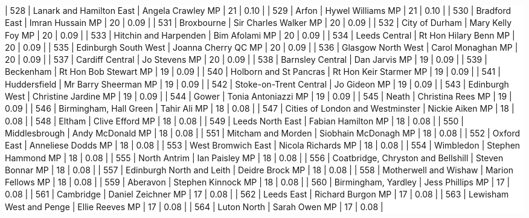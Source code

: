 | 528 | Lanark and Hamilton East | Angela Crawley MP | 21 | 0.10 |
| 529 | Arfon | Hywel Williams MP | 21 | 0.10 |
| 530 | Bradford East | Imran Hussain MP | 20 | 0.09 |
| 531 | Broxbourne | Sir Charles Walker MP | 20 | 0.09 |
| 532 | City of Durham | Mary Kelly Foy MP | 20 | 0.09 |
| 533 | Hitchin and Harpenden | Bim Afolami MP | 20 | 0.09 |
| 534 | Leeds Central | Rt Hon Hilary Benn MP | 20 | 0.09 |
| 535 | Edinburgh South West | Joanna Cherry QC MP | 20 | 0.09 |
| 536 | Glasgow North West | Carol Monaghan MP | 20 | 0.09 |
| 537 | Cardiff Central | Jo Stevens MP | 20 | 0.09 |
| 538 | Barnsley Central | Dan Jarvis MP | 19 | 0.09 |
| 539 | Beckenham | Rt Hon Bob Stewart MP | 19 | 0.09 |
| 540 | Holborn and St Pancras | Rt Hon Keir Starmer MP | 19 | 0.09 |
| 541 | Huddersfield | Mr Barry Sheerman MP | 19 | 0.09 |
| 542 | Stoke-on-Trent Central | Jo Gideon MP | 19 | 0.09 |
| 543 | Edinburgh West | Christine Jardine MP | 19 | 0.09 |
| 544 | Gower | Tonia Antoniazzi MP | 19 | 0.09 |
| 545 | Neath | Christina Rees MP | 19 | 0.09 |
| 546 | Birmingham, Hall Green | Tahir Ali MP | 18 | 0.08 |
| 547 | Cities of London and Westminster | Nickie Aiken MP | 18 | 0.08 |
| 548 | Eltham | Clive Efford MP | 18 | 0.08 |
| 549 | Leeds North East | Fabian Hamilton MP | 18 | 0.08 |
| 550 | Middlesbrough | Andy McDonald MP | 18 | 0.08 |
| 551 | Mitcham and Morden | Siobhain McDonagh MP | 18 | 0.08 |
| 552 | Oxford East | Anneliese Dodds MP | 18 | 0.08 |
| 553 | West Bromwich East | Nicola Richards MP | 18 | 0.08 |
| 554 | Wimbledon | Stephen Hammond MP | 18 | 0.08 |
| 555 | North Antrim | Ian Paisley MP | 18 | 0.08 |
| 556 | Coatbridge, Chryston and Bellshill | Steven Bonnar MP | 18 | 0.08 |
| 557 | Edinburgh North and Leith | Deidre Brock MP | 18 | 0.08 |
| 558 | Motherwell and Wishaw | Marion Fellows MP | 18 | 0.08 |
| 559 | Aberavon | Stephen Kinnock MP | 18 | 0.08 |
| 560 | Birmingham, Yardley | Jess Phillips MP | 17 | 0.08 |
| 561 | Cambridge | Daniel Zeichner MP | 17 | 0.08 |
| 562 | Leeds East | Richard Burgon MP | 17 | 0.08 |
| 563 | Lewisham West and Penge | Ellie Reeves MP | 17 | 0.08 |
| 564 | Luton North | Sarah Owen MP | 17 | 0.08 |